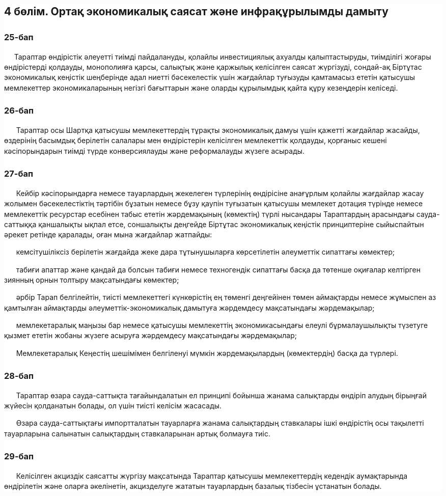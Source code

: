 ## 4 бөлiм. Ортақ экономикалық саясат және инфрақұрылымды дамыту

### 25-бап

     Тараптар өндiрiстiк әлеуеттi тиiмдi пайдалануды, қолайлы инвестициялық ахуалды қалыптастыруды, тиiмдiлiгi жоғары өндiрiстердi қолдауды, монополияға қарсы, салықтық және қаржылық келiсiлген саясат жүргiзудi, сондай-ақ Бiртұтас экономикалық кеңiстiк шеңберiнде адал ниеттi бәсекелестiк үшiн жағдайлар туғызуды қамтамасыз ететiн қатысушы мемлекеттер экономикаларының негiзгі бағыттарын және оларды құрылымдық қайта құру кезеңдерiн келiседi.

### 26-бап

      Тараптар осы Шартқа қатысушы мемлекеттердiң тұрақты экономикалық дамуы үшiн қажеттi жағдайлар жасайды, өздерiнің басымдық берiлетiн салалары мен өндiрiстерiн келiсiлген мемлекеттiк қолдауды, қорғаныс кешенi кәсiпорындарын тиiмдi түрде конверсиялауды және реформалауды жүзеге асырады.

### 27-бап

      Кейбiр кәсiпорындарға немесе тауарлардың жекелеген түрлерiнiң өндiрiсiне анағұрлым қолайлы жағдайлар жасау жолымен бәсекелестiктiң тәртiбiн бұзатын немесе бұзу қаупiн туғызатын қатысушы мемлекет дотация түрiнде немесе мемлекеттiк ресурстар есебiнен табыс ететiн жәрдемақының (көмектiң) түрлi нысандары Тараптардың арасындағы сауда-саттыққа қаншалықты ықпал етсе, соншалықты деңгейде Бiртұтас экономикалық кеңiстiк принциптерiне сыйыспайтын әрекет ретiнде қаралады, оған мына жағдайлар жатпайды:

      кемсiтушiлiксiз берiлетiн жағдайда жеке дара тұтынушыларға көрсетiлетiн әлеуметтiк сипаттағы көмектер;

      табиғи апаттар және қандай да болсын табиғи немесе техногендiк сипаттағы басқа да төтенше оқиғалар келтiрген зиянның орнын толтыру мақсатындағы көмектер;

      әрбiр Тарап белгiлейтiн, тиiстi мемлекеттегі күнкөрiстiң ең төменгi деңгейiнен төмен аймақтарды немесе жұмыспен аз қамтылған аймақтарды әлеуметтiк-экономикалық дамытуға жәрдемдесу мақсатындағы жәрдемақылар;

      мемлекетаралық маңызы бар немесе қатысушы мемлекеттiң экономикасындағы елеулi бұрмалаушылықты түзетуге қызмет ететiн жобаны жүзеге асыруға жәрдемдесу мақсатындағы жәрдемақылар;

      Мемлекетаралық Кеңестiң шешiмiмен белгіленуi мүмкiн жәрдемақылардың (көмектердің) басқа да түрлерi.

### 28-бап

      Тараптар өзара сауда-саттықта тағайындалатын ел принципi бойынша жанама салықтарды өндiрiп алудың бiрыңғай жүйесiн қолданатын болады, ол үшiн тиiстi келiсiм жасасады.

      Өзара сауда-саттықтағы импортталатын тауарларға жанама салықтардың ставкалары iшкi өндiрiстiң осы тақылеттi тауарларына салынатын салықтардың ставкаларынан артық болмауға тиiс.

### 29-бап

      Келiсiлген акциздiк саясатты жүргізу мақсатында Тараптар қатысушы мемлекеттердің кедендiк аумақтарында өндiрiлетiн және оларға әкелiнетiн, акцизделуге жататын тауарлардың базалық тiзбесiн ұстанатын болады.
